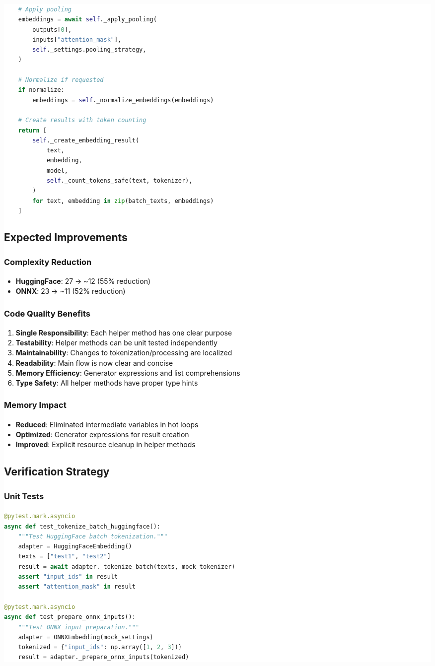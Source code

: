```python
    # Apply pooling
    embeddings = await self._apply_pooling(
        outputs[0],
        inputs["attention_mask"],
        self._settings.pooling_strategy,
    )

    # Normalize if requested
    if normalize:
        embeddings = self._normalize_embeddings(embeddings)

    # Create results with token counting
    return [
        self._create_embedding_result(
            text,
            embedding,
            model,
            self._count_tokens_safe(text, tokenizer),
        )
        for text, embedding in zip(batch_texts, embeddings)
    ]
```

## Expected Improvements

### Complexity Reduction
- **HuggingFace**: 27 → ~12 (55% reduction)
- **ONNX**: 23 → ~11 (52% reduction)

### Code Quality Benefits
1. **Single Responsibility**: Each helper method has one clear purpose
2. **Testability**: Helper methods can be unit tested independently
3. **Maintainability**: Changes to tokenization/processing are localized
4. **Readability**: Main flow is now clear and concise
5. **Memory Efficiency**: Generator expressions and list comprehensions
6. **Type Safety**: All helper methods have proper type hints

### Memory Impact
- **Reduced**: Eliminated intermediate variables in hot loops
- **Optimized**: Generator expressions for result creation
- **Improved**: Explicit resource cleanup in helper methods

## Verification Strategy

### Unit Tests
```python
@pytest.mark.asyncio
async def test_tokenize_batch_huggingface():
    """Test HuggingFace batch tokenization."""
    adapter = HuggingFaceEmbedding()
    texts = ["test1", "test2"]
    result = await adapter._tokenize_batch(texts, mock_tokenizer)
    assert "input_ids" in result
    assert "attention_mask" in result

@pytest.mark.asyncio
async def test_prepare_onnx_inputs():
    """Test ONNX input preparation."""
    adapter = ONNXEmbedding(mock_settings)
    tokenized = {"input_ids": np.array([1, 2, 3])}
    result = adapter._prepare_onnx_inputs(tokenized)
```